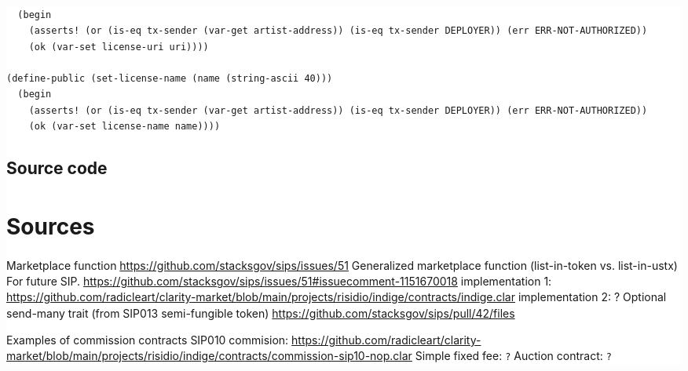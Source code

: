 ```
  (begin
    (asserts! (or (is-eq tx-sender (var-get artist-address)) (is-eq tx-sender DEPLOYER)) (err ERR-NOT-AUTHORIZED))
    (ok (var-set license-uri uri))))

(define-public (set-license-name (name (string-ascii 40)))
  (begin
    (asserts! (or (is-eq tx-sender (var-get artist-address)) (is-eq tx-sender DEPLOYER)) (err ERR-NOT-AUTHORIZED))
    (ok (var-set license-name name))))
```

## Source code

# Sources
Marketplace function
https://github.com/stacksgov/sips/issues/51
Generalized marketplace function (list-in-token vs. list-in-ustx) For future SIP. 
https://github.com/stacksgov/sips/issues/51#issuecomment-1151670018
implementation 1: https://github.com/radicleart/clarity-market/blob/main/projects/risidio/indige/contracts/indige.clar
implementation 2: ?
Optional send-many trait (from SIP013 semi-fungible token)
https://github.com/stacksgov/sips/pull/42/files

Examples of commission contracts
SIP010 commision: https://github.com/radicleart/clarity-market/blob/main/projects/risidio/indige/contracts/commission-sip10-nop.clar
Simple fixed fee: `?`
Auction contract: `?`
